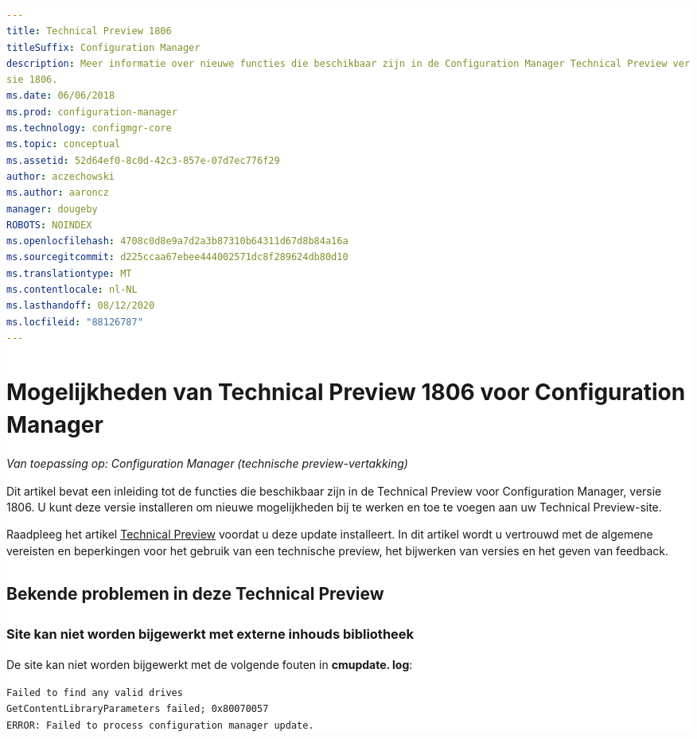 ```yaml
---
title: Technical Preview 1806
titleSuffix: Configuration Manager
description: Meer informatie over nieuwe functies die beschikbaar zijn in de Configuration Manager Technical Preview versie 1806.
ms.date: 06/06/2018
ms.prod: configuration-manager
ms.technology: configmgr-core
ms.topic: conceptual
ms.assetid: 52d64ef0-8c0d-42c3-857e-07d7ec776f29
author: aczechowski
ms.author: aaroncz
manager: dougeby
ROBOTS: NOINDEX
ms.openlocfilehash: 4708c0d8e9a7d2a3b87310b64311d67d8b84a16a
ms.sourcegitcommit: d225ccaa67ebee444002571dc8f289624db80d10
ms.translationtype: MT
ms.contentlocale: nl-NL
ms.lasthandoff: 08/12/2020
ms.locfileid: "88126787"
---
```

# <a name="capabilities-in-technical-preview-1806-for-configuration-manager"></a>Mogelijkheden van Technical Preview 1806 voor Configuration Manager

*Van toepassing op: Configuration Manager (technische preview-vertakking)*

Dit artikel bevat een inleiding tot de functies die beschikbaar zijn in de Technical Preview voor Configuration Manager, versie 1806. U kunt deze versie installeren om nieuwe mogelijkheden bij te werken en toe te voegen aan uw Technical Preview-site. 

Raadpleeg het artikel [Technical Preview](technical-preview.md) voordat u deze update installeert. In dit artikel wordt u vertrouwd met de algemene vereisten en beperkingen voor het gebruik van een technische preview, het bijwerken van versies en het geven van feedback.     



## <a name="known-issues-in-this-technical-preview"></a>Bekende problemen in deze Technical Preview

### <a name="site-fails-to-upgrade-with-remote-content-library"></a><a name="ki_contentlib"></a>Site kan niet worden bijgewerkt met externe inhouds bibliotheek

De site kan niet worden bijgewerkt met de volgende fouten in **cmupdate. log**:  

``` Log
Failed to find any valid drives  
GetContentLibraryParameters failed; 0x80070057  
ERROR: Failed to process configuration manager update.  
```  
